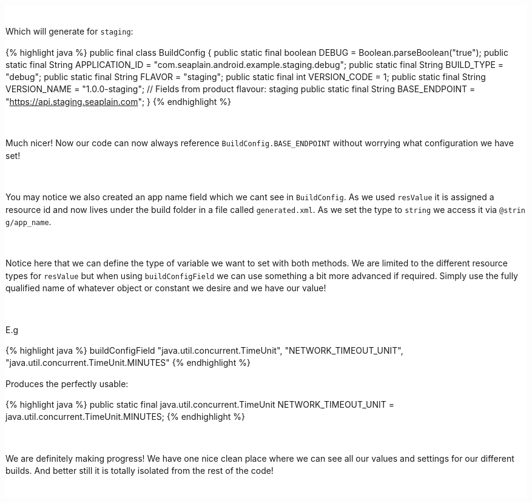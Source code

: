 &nbsp;

Which will generate for `staging`:

{% highlight java %}
public final class BuildConfig {
  public static final boolean DEBUG = Boolean.parseBoolean("true");
  public static final String APPLICATION_ID = "com.seaplain.android.example.staging.debug";
  public static final String BUILD_TYPE = "debug";
  public static final String FLAVOR = "staging";
  public static final int VERSION_CODE = 1;
  public static final String VERSION_NAME = "1.0.0-staging";
  // Fields from product flavour: staging
  public static final String BASE_ENDPOINT = "https://api.staging.seaplain.com";
}
{% endhighlight %}

&nbsp;

Much nicer! Now our code can now always reference `BuildConfig.BASE_ENDPOINT` without worrying what configuration we have set! 

&nbsp;

You may notice we also created an app name field which we cant see in `BuildConfig`. As we used `resValue` it is assigned a resource id and now lives under the build folder in a file called `generated.xml`. As we set the type to `string` we access it via `@string/app_name`.

&nbsp;

Notice here that we can define the type of variable we want to set with both methods. We are limited to the different resource types for `resValue` but when using `buildConfigField` we can use something a bit more advanced if required. Simply use the fully qualified name of whatever object or constant we desire and we have our value!

&nbsp;

E.g

{% highlight java %}
buildConfigField "java.util.concurrent.TimeUnit", "NETWORK_TIMEOUT_UNIT", "java.util.concurrent.TimeUnit.MINUTES"
{% endhighlight %}

Produces the perfectly usable:

{% highlight java %}
public static final java.util.concurrent.TimeUnit NETWORK_TIMEOUT_UNIT = java.util.concurrent.TimeUnit.MINUTES;
{% endhighlight %}

&nbsp;

We are definitely making progress! We have one nice clean place where we can see all our values and settings for our different builds. And better still it is totally isolated from the rest of the code!

&nbsp;
